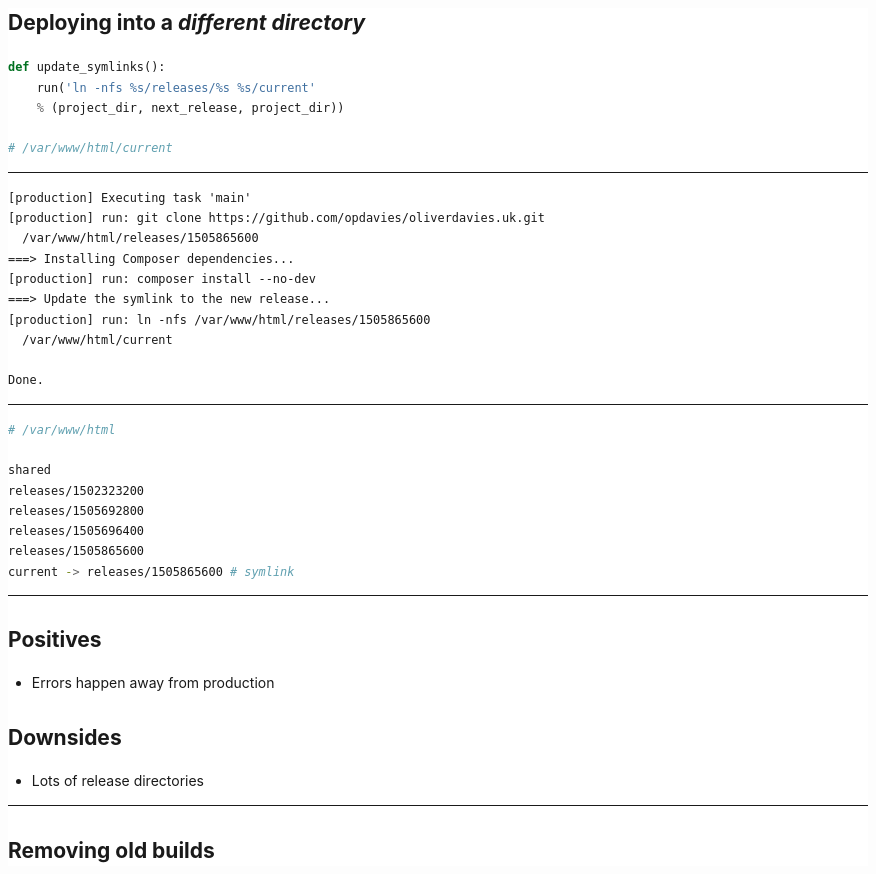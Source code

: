 
## Deploying into a *different directory*

```python
def update_symlinks():
    run('ln -nfs %s/releases/%s %s/current'
    % (project_dir, next_release, project_dir))

# /var/www/html/current
```

---

```
[production] Executing task 'main'
[production] run: git clone https://github.com/opdavies/oliverdavies.uk.git
  /var/www/html/releases/1505865600
===> Installing Composer dependencies...
[production] run: composer install --no-dev
===> Update the symlink to the new release...
[production] run: ln -nfs /var/www/html/releases/1505865600
  /var/www/html/current

Done.
```

---

```bash
# /var/www/html

shared
releases/1502323200
releases/1505692800
releases/1505696400
releases/1505865600
current -> releases/1505865600 # symlink
```

---

## Positives

- Errors happen away from production

## Downsides

- Lots of release directories

---

## Removing old builds
